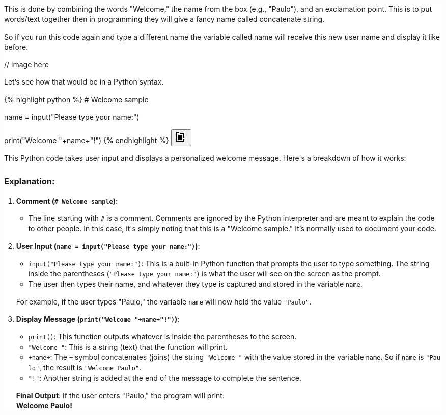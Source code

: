 This is done by combining the words "Welcome," the name from the box (e.g., "Paulo"), and an exclamation point. This is to put words/text together then in programming they will give a fancy name called concatenate string.

So if you run this code again and type a different name the variable called name will receive this new user name and display it like before.

// image here

Let’s see how that would be in a Python syntax.

<div class="code-snippet">
  <div class="highlight">
{% highlight python %}
# Welcome sample

name = input("Please type your name:")

print("Welcome "+name+"!")
{% endhighlight %}
<button class="copy-button" onclick="copyCode(this)" title="Copy to Clipboard"><svg xmlns="http://www.w3.org/2000/svg" viewBox="0 0 24 24" width="24" height="24"><path d="M 8 2 L 8 4 L 4 4 L 4 20 L 16 20 L 16 16 L 18 16 L 18 22 L 2 22 L 2 2 Z M 10 4 L 18 4 L 18 14 L 16 14 L 16 6 L 10 6 Z M 6 8 L 14 8 L 14 18 L 6 18 Z M 10 10 L 12 10 L 12 16 L 10 16 Z"></path></svg></button>
</div>
</div>

This Python code takes user input and displays a personalized welcome message. Here's a breakdown of how it works:


### Explanation:

1. **Comment (`# Welcome sample`)**:
   - The line starting with `#` is a comment. Comments are ignored by the Python interpreter and are meant to explain the code to other people. In this case, it's simply noting that this is a "Welcome sample." It’s normally used to document your code.

2. **User Input (`name = input("Please type your name:")`)**:
   - `input("Please type your name:")`: This is a built-in Python function that prompts the user to type something. The string inside the parentheses (`"Please type your name:"`) is what the user will see on the screen as the prompt.
   - The user then types their name, and whatever they type is captured and stored in the variable `name`.
   
   For example, if the user types "Paulo," the variable `name` will now hold the value `"Paulo"`.

3. **Display Message (`print("Welcome "+name+"!")`)**:
   - `print()`: This function outputs whatever is inside the parentheses to the screen.
   - `"Welcome "`: This is a string (text) that the function will print.
   - `+name+`: The `+` symbol concatenates (joins) the string `"Welcome "` with the value stored in the variable `name`. So if `name` is `"Paulo"`, the result is `"Welcome Paulo"`.
   - `"!"`: Another string is added at the end of the message to complete the sentence.
   
   **Final Output**: If the user enters "Paulo," the program will print:  
   **Welcome Paulo!**
